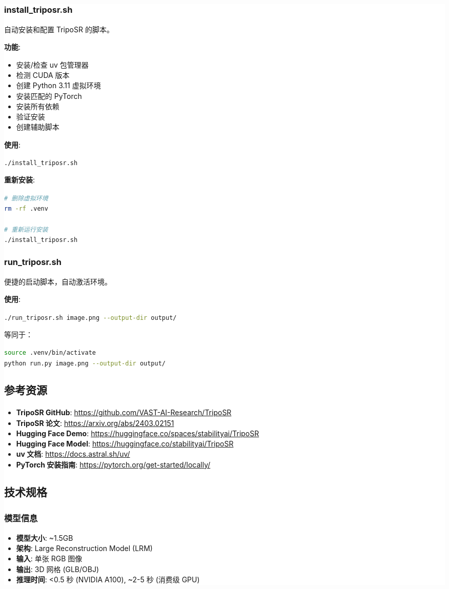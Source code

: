 ### install_triposr.sh

自动安装和配置 TripoSR 的脚本。

**功能**:
- 安装/检查 uv 包管理器
- 检测 CUDA 版本
- 创建 Python 3.11 虚拟环境
- 安装匹配的 PyTorch
- 安装所有依赖
- 验证安装
- 创建辅助脚本

**使用**:
```bash
./install_triposr.sh
```

**重新安装**:
```bash
# 删除虚拟环境
rm -rf .venv

# 重新运行安装
./install_triposr.sh
```

### run_triposr.sh

便捷的启动脚本，自动激活环境。

**使用**:
```bash
./run_triposr.sh image.png --output-dir output/
```

等同于：
```bash
source .venv/bin/activate
python run.py image.png --output-dir output/
```

## 参考资源

- **TripoSR GitHub**: https://github.com/VAST-AI-Research/TripoSR
- **TripoSR 论文**: https://arxiv.org/abs/2403.02151
- **Hugging Face Demo**: https://huggingface.co/spaces/stabilityai/TripoSR
- **Hugging Face Model**: https://huggingface.co/stabilityai/TripoSR
- **uv 文档**: https://docs.astral.sh/uv/
- **PyTorch 安装指南**: https://pytorch.org/get-started/locally/

## 技术规格

### 模型信息
- **模型大小**: ~1.5GB
- **架构**: Large Reconstruction Model (LRM)
- **输入**: 单张 RGB 图像
- **输出**: 3D 网格 (GLB/OBJ)
- **推理时间**: <0.5 秒 (NVIDIA A100), ~2-5 秒 (消费级 GPU)
